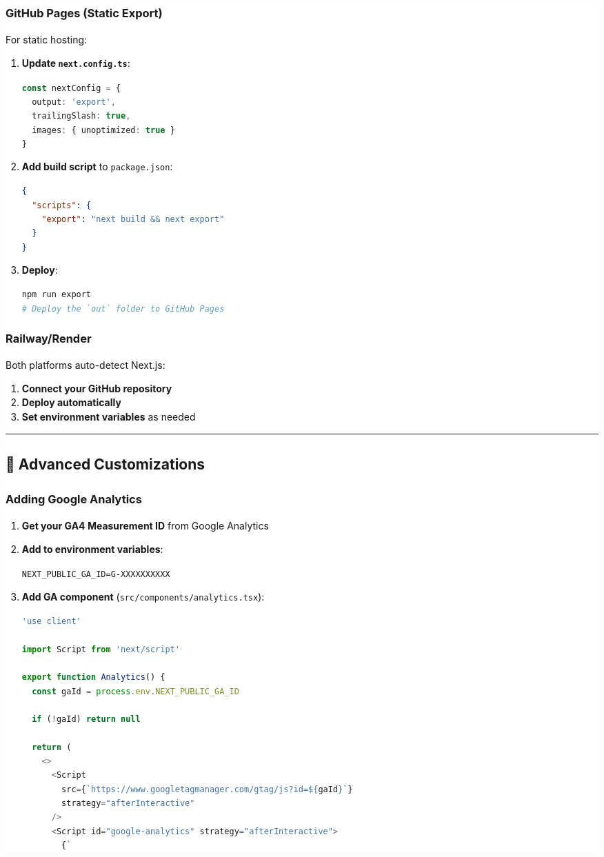 ### GitHub Pages (Static Export)

For static hosting:

1. **Update `next.config.ts`**:
   ```typescript
   const nextConfig = {
     output: 'export',
     trailingSlash: true,
     images: { unoptimized: true }
   }
   ```

2. **Add build script** to `package.json`:
   ```json
   {
     "scripts": {
       "export": "next build && next export"
     }
   }
   ```

3. **Deploy**:
   ```bash
   npm run export
   # Deploy the `out` folder to GitHub Pages
   ```

### Railway/Render

Both platforms auto-detect Next.js:
1. **Connect your GitHub repository**
2. **Deploy automatically**
3. **Set environment variables** as needed

---

## 🔧 Advanced Customizations

### Adding Google Analytics

1. **Get your GA4 Measurement ID** from Google Analytics

2. **Add to environment variables**:
   ```
   NEXT_PUBLIC_GA_ID=G-XXXXXXXXXX
   ```

3. **Add GA component** (`src/components/analytics.tsx`):
   ```typescript
   'use client'
   
   import Script from 'next/script'
   
   export function Analytics() {
     const gaId = process.env.NEXT_PUBLIC_GA_ID
     
     if (!gaId) return null
     
     return (
       <>
         <Script
           src={`https://www.googletagmanager.com/gtag/js?id=${gaId}`}
           strategy="afterInteractive"
         />
         <Script id="google-analytics" strategy="afterInteractive">
           {`
   ```